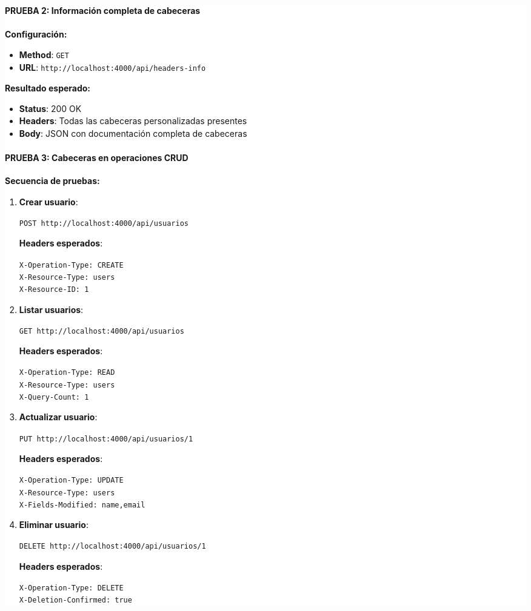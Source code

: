 ####  **PRUEBA 2: Información completa de cabeceras**

**Configuración:**
- **Method**: `GET`
- **URL**: `http://localhost:4000/api/headers-info`

**Resultado esperado:**
- **Status**: 200 OK
- **Headers**: Todas las cabeceras personalizadas presentes
- **Body**: JSON con documentación completa de cabeceras

####  **PRUEBA 3: Cabeceras en operaciones CRUD**

**Secuencia de pruebas:**

1. **Crear usuario**:
   ```
   POST http://localhost:4000/api/usuarios
   ```
   **Headers esperados**:
   ```http
   X-Operation-Type: CREATE
   X-Resource-Type: users
   X-Resource-ID: 1
   ```

2. **Listar usuarios**:
   ```
   GET http://localhost:4000/api/usuarios
   ```
   **Headers esperados**:
   ```http
   X-Operation-Type: READ
   X-Resource-Type: users
   X-Query-Count: 1
   ```

3. **Actualizar usuario**:
   ```
   PUT http://localhost:4000/api/usuarios/1
   ```
   **Headers esperados**:
   ```http
   X-Operation-Type: UPDATE
   X-Resource-Type: users
   X-Fields-Modified: name,email
   ```

4. **Eliminar usuario**:
   ```
   DELETE http://localhost:4000/api/usuarios/1
   ```
   **Headers esperados**:
   ```http
   X-Operation-Type: DELETE
   X-Deletion-Confirmed: true
   ```
